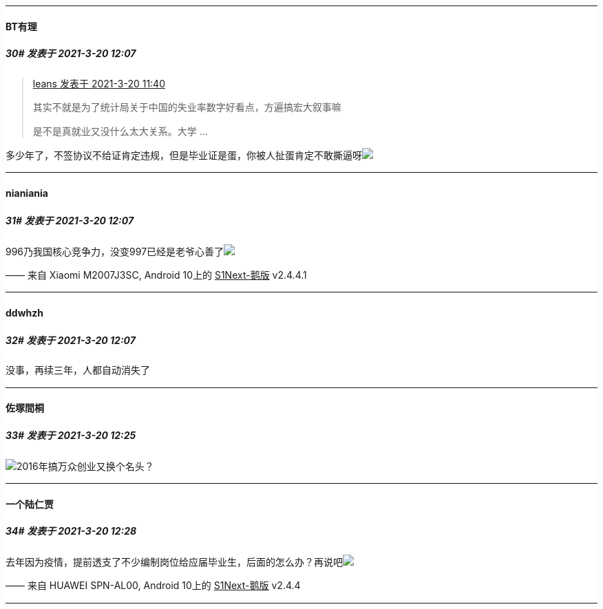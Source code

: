 
-----

####  BT有理  
##### 30#       发表于 2021-3-20 12:07


<blockquote><a href="httphttps://bbs.saraba1st.com/2b/forum.php?mod=redirect&amp;goto=findpost&amp;pid=50682688&amp;ptid=1994098" target="_blank">leans 发表于 2021-3-20 11:40</a>

其实不就是为了统计局关于中国的失业率数字好看点，方遍搞宏大叙事嘛

是不是真就业又没什么太大关系。大学 ...</blockquote>
多少年了，不签协议不给证肯定违规，但是毕业证是蛋，你被人扯蛋肯定不敢撕逼呀<img src="https://static.saraba1st.com/image/smiley/face2017/066.png" referrerpolicy="no-referrer">


-----

####  nianiania  
##### 31#       发表于 2021-3-20 12:07


996乃我国核心竞争力，没变997已经是老爷心善了<img src="https://static.saraba1st.com/image/smiley/face2017/037.png" referrerpolicy="no-referrer">

—— 来自 Xiaomi M2007J3SC, Android 10上的 [S1Next-鹅版](https://github.com/ykrank/S1-Next/releases) v2.4.4.1


-----

####  ddwhzh  
##### 32#       发表于 2021-3-20 12:07


没事，再续三年，人都自动消失了


-----

####  佐塚間桐  
##### 33#       发表于 2021-3-20 12:25


<img src="https://static.saraba1st.com/image/smiley/face2017/001.png" referrerpolicy="no-referrer">2016年搞万众创业又换个名头？


-----

####  一个陆仁贾  
##### 34#       发表于 2021-3-20 12:28


去年因为疫情，提前透支了不少编制岗位给应届毕业生，后面的怎么办？再说吧<img src="https://static.saraba1st.com/image/smiley/face2017/037.png" referrerpolicy="no-referrer">

—— 来自 HUAWEI SPN-AL00, Android 10上的 [S1Next-鹅版](https://github.com/ykrank/S1-Next/releases) v2.4.4


-----
